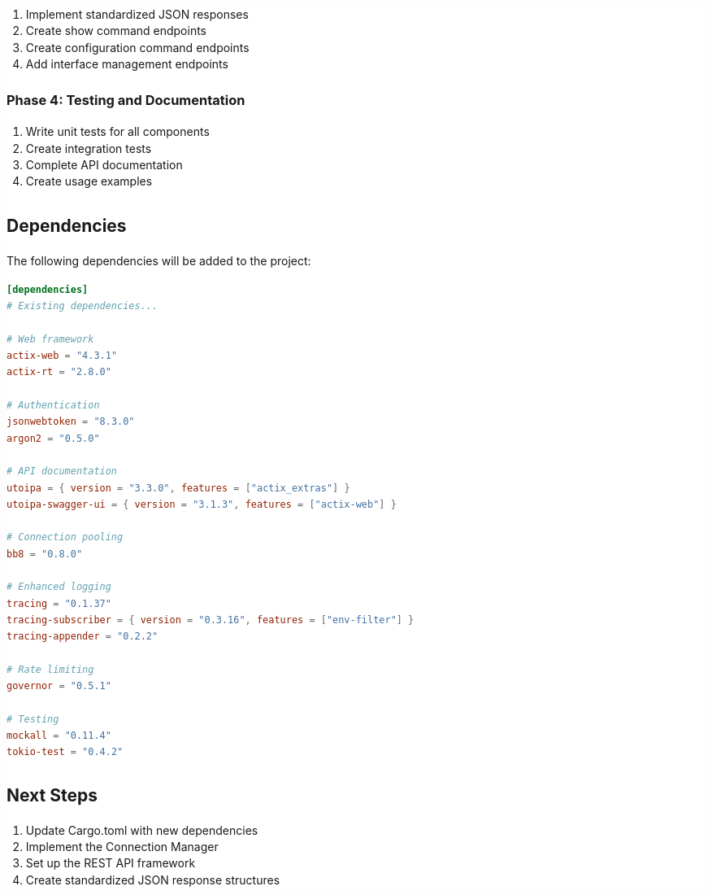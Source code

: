 1. Implement standardized JSON responses
2. Create show command endpoints
3. Create configuration command endpoints
4. Add interface management endpoints

### Phase 4: Testing and Documentation

1. Write unit tests for all components
2. Create integration tests
3. Complete API documentation
4. Create usage examples

## Dependencies

The following dependencies will be added to the project:

```toml
[dependencies]
# Existing dependencies...

# Web framework
actix-web = "4.3.1"
actix-rt = "2.8.0"

# Authentication
jsonwebtoken = "8.3.0"
argon2 = "0.5.0"

# API documentation
utoipa = { version = "3.3.0", features = ["actix_extras"] }
utoipa-swagger-ui = { version = "3.1.3", features = ["actix-web"] }

# Connection pooling
bb8 = "0.8.0"

# Enhanced logging
tracing = "0.1.37"
tracing-subscriber = { version = "0.3.16", features = ["env-filter"] }
tracing-appender = "0.2.2"

# Rate limiting
governor = "0.5.1"

# Testing
mockall = "0.11.4"
tokio-test = "0.4.2"
```

## Next Steps

1. Update Cargo.toml with new dependencies
2. Implement the Connection Manager
3. Set up the REST API framework
4. Create standardized JSON response structures